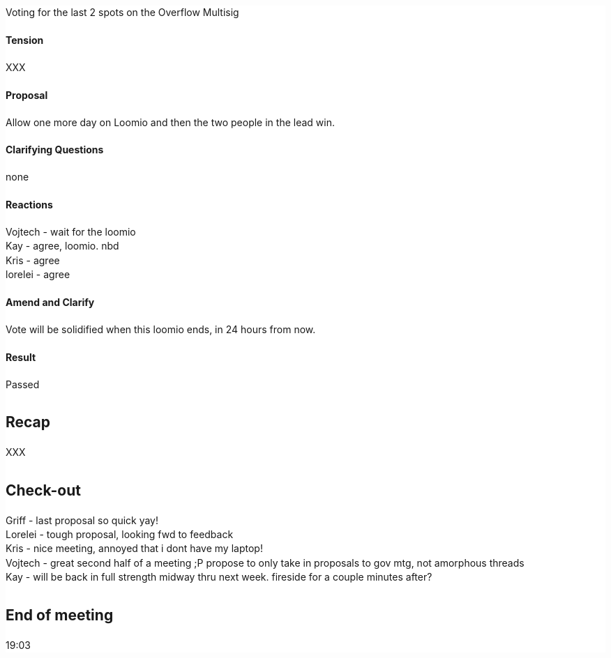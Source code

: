 Voting for the last 2 spots on the Overflow Multisig

#### Tension

XXX


#### Proposal

Allow one more day on Loomio and then the two people in the lead win. 

#### Clarifying Questions

none

#### Reactions

Vojtech - wait for the loomio <br>
Kay - agree, loomio. nbd <br>
Kris - agree <br>
lorelei - agree


#### Amend and Clarify

Vote will be solidified when this loomio ends, in 24 hours from now. 

#### Result

Passed

## Recap

XXX

## Check-out

Griff - last proposal so quick yay! <br>
Lorelei - tough proposal, looking fwd to feedback <br>
Kris - nice meeting, annoyed that i dont have my laptop! <br>
Vojtech - great second half of a meeting ;P propose to only take in proposals to gov mtg, not amorphous threads <br>
Kay - will be back in full strength midway thru next week. fireside for a couple minutes after? 

## End of meeting

19:03
